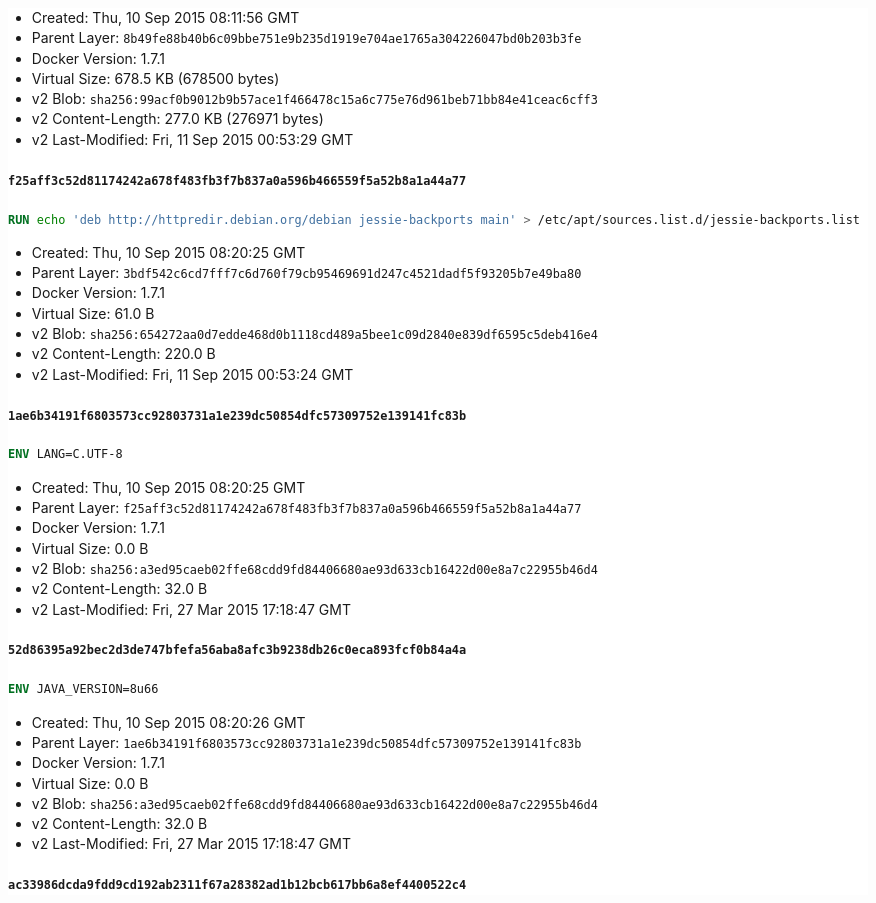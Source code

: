 -	Created: Thu, 10 Sep 2015 08:11:56 GMT
-	Parent Layer: `8b49fe88b40b6c09bbe751e9b235d1919e704ae1765a304226047bd0b203b3fe`
-	Docker Version: 1.7.1
-	Virtual Size: 678.5 KB (678500 bytes)
-	v2 Blob: `sha256:99acf0b9012b9b57ace1f466478c15a6c775e76d961beb71bb84e41ceac6cff3`
-	v2 Content-Length: 277.0 KB (276971 bytes)
-	v2 Last-Modified: Fri, 11 Sep 2015 00:53:29 GMT

#### `f25aff3c52d81174242a678f483fb3f7b837a0a596b466559f5a52b8a1a44a77`

```dockerfile
RUN echo 'deb http://httpredir.debian.org/debian jessie-backports main' > /etc/apt/sources.list.d/jessie-backports.list
```

-	Created: Thu, 10 Sep 2015 08:20:25 GMT
-	Parent Layer: `3bdf542c6cd7fff7c6d760f79cb95469691d247c4521dadf5f93205b7e49ba80`
-	Docker Version: 1.7.1
-	Virtual Size: 61.0 B
-	v2 Blob: `sha256:654272aa0d7edde468d0b1118cd489a5bee1c09d2840e839df6595c5deb416e4`
-	v2 Content-Length: 220.0 B
-	v2 Last-Modified: Fri, 11 Sep 2015 00:53:24 GMT

#### `1ae6b34191f6803573cc92803731a1e239dc50854dfc57309752e139141fc83b`

```dockerfile
ENV LANG=C.UTF-8
```

-	Created: Thu, 10 Sep 2015 08:20:25 GMT
-	Parent Layer: `f25aff3c52d81174242a678f483fb3f7b837a0a596b466559f5a52b8a1a44a77`
-	Docker Version: 1.7.1
-	Virtual Size: 0.0 B
-	v2 Blob: `sha256:a3ed95caeb02ffe68cdd9fd84406680ae93d633cb16422d00e8a7c22955b46d4`
-	v2 Content-Length: 32.0 B
-	v2 Last-Modified: Fri, 27 Mar 2015 17:18:47 GMT

#### `52d86395a92bec2d3de747bfefa56aba8afc3b9238db26c0eca893fcf0b84a4a`

```dockerfile
ENV JAVA_VERSION=8u66
```

-	Created: Thu, 10 Sep 2015 08:20:26 GMT
-	Parent Layer: `1ae6b34191f6803573cc92803731a1e239dc50854dfc57309752e139141fc83b`
-	Docker Version: 1.7.1
-	Virtual Size: 0.0 B
-	v2 Blob: `sha256:a3ed95caeb02ffe68cdd9fd84406680ae93d633cb16422d00e8a7c22955b46d4`
-	v2 Content-Length: 32.0 B
-	v2 Last-Modified: Fri, 27 Mar 2015 17:18:47 GMT

#### `ac33986dcda9fdd9cd192ab2311f67a28382ad1b12bcb617bb6a8ef4400522c4`

